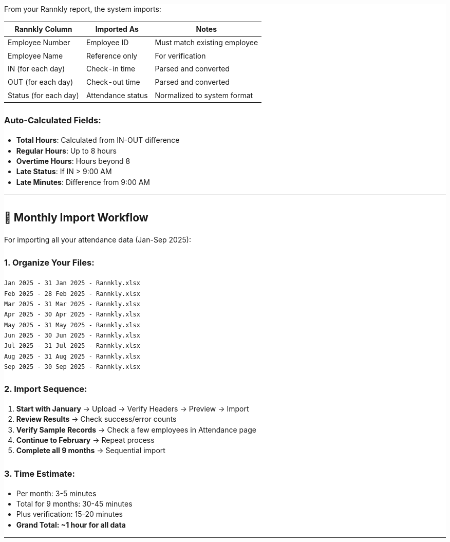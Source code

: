 From your Rannkly report, the system imports:

| Rannkly Column | Imported As | Notes |
|----------------|-------------|-------|
| Employee Number | Employee ID | Must match existing employee |
| Employee Name | Reference only | For verification |
| IN (for each day) | Check-in time | Parsed and converted |
| OUT (for each day) | Check-out time | Parsed and converted |
| Status (for each day) | Attendance status | Normalized to system format |

### **Auto-Calculated Fields:**
- **Total Hours**: Calculated from IN-OUT difference
- **Regular Hours**: Up to 8 hours
- **Overtime Hours**: Hours beyond 8
- **Late Status**: If IN > 9:00 AM
- **Late Minutes**: Difference from 9:00 AM

---

## 📅 Monthly Import Workflow

For importing all your attendance data (Jan-Sep 2025):

### **1. Organize Your Files:**
```
Jan 2025 - 31 Jan 2025 - Rannkly.xlsx
Feb 2025 - 28 Feb 2025 - Rannkly.xlsx
Mar 2025 - 31 Mar 2025 - Rannkly.xlsx
Apr 2025 - 30 Apr 2025 - Rannkly.xlsx
May 2025 - 31 May 2025 - Rannkly.xlsx
Jun 2025 - 30 Jun 2025 - Rannkly.xlsx
Jul 2025 - 31 Jul 2025 - Rannkly.xlsx
Aug 2025 - 31 Aug 2025 - Rannkly.xlsx
Sep 2025 - 30 Sep 2025 - Rannkly.xlsx
```

### **2. Import Sequence:**
1. **Start with January** → Upload → Verify Headers → Preview → Import
2. **Review Results** → Check success/error counts
3. **Verify Sample Records** → Check a few employees in Attendance page
4. **Continue to February** → Repeat process
5. **Complete all 9 months** → Sequential import

### **3. Time Estimate:**
- Per month: 3-5 minutes
- Total for 9 months: 30-45 minutes
- Plus verification: 15-20 minutes
- **Grand Total: ~1 hour for all data**

---